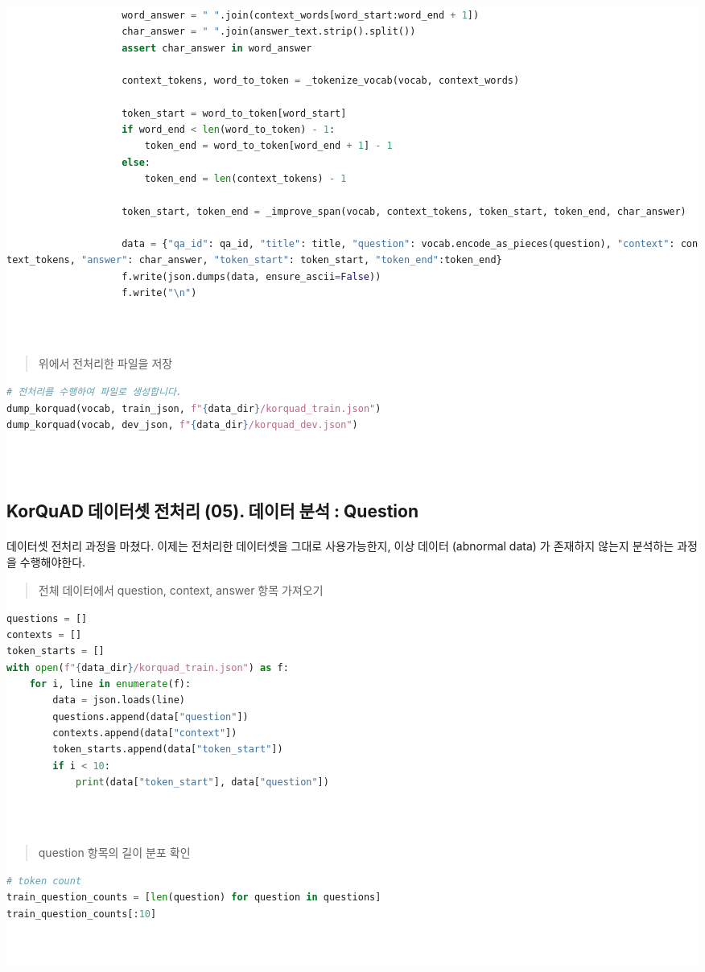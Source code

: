 ```python
                    word_answer = " ".join(context_words[word_start:word_end + 1])
                    char_answer = " ".join(answer_text.strip().split())
                    assert char_answer in word_answer

                    context_tokens, word_to_token = _tokenize_vocab(vocab, context_words)

                    token_start = word_to_token[word_start]
                    if word_end < len(word_to_token) - 1:
                        token_end = word_to_token[word_end + 1] - 1
                    else:
                        token_end = len(context_tokens) - 1

                    token_start, token_end = _improve_span(vocab, context_tokens, token_start, token_end, char_answer)

                    data = {"qa_id": qa_id, "title": title, "question": vocab.encode_as_pieces(question), "context": context_tokens, "answer": char_answer, "token_start": token_start, "token_end":token_end}
                    f.write(json.dumps(data, ensure_ascii=False))
                    f.write("\n")
```
<br></br>
> 위에서 전처리한 파일을 저장

```python
# 전처리를 수행하여 파일로 생성합니다. 
dump_korquad(vocab, train_json, f"{data_dir}/korquad_train.json")
dump_korquad(vocab, dev_json, f"{data_dir}/korquad_dev.json")
```
<br></br>

## KorQuAD 데이터셋 전처리 (05). 데이터 분석 : Question

데이터셋 전처리 과정을 마쳤다. 이제는 전처리한 데이터셋을 그대로 사용가능한지, 이상 데이터 (abnormal data) 가 존재하지 않는지 분석하는 과정을 수행해야한다.

> 전체 데이터에서 question, context, answer 항목 가져오기
```python
questions = []
contexts = []
token_starts = []
with open(f"{data_dir}/korquad_train.json") as f:
    for i, line in enumerate(f):
        data = json.loads(line)
        questions.append(data["question"])
        contexts.append(data["context"])
        token_starts.append(data["token_start"])
        if i < 10:
            print(data["token_start"], data["question"])
```
<br></br>

> question 항목의 길이 분포 확인
```python
# token count
train_question_counts = [len(question) for question in questions]
train_question_counts[:10]
```
<br></br>
